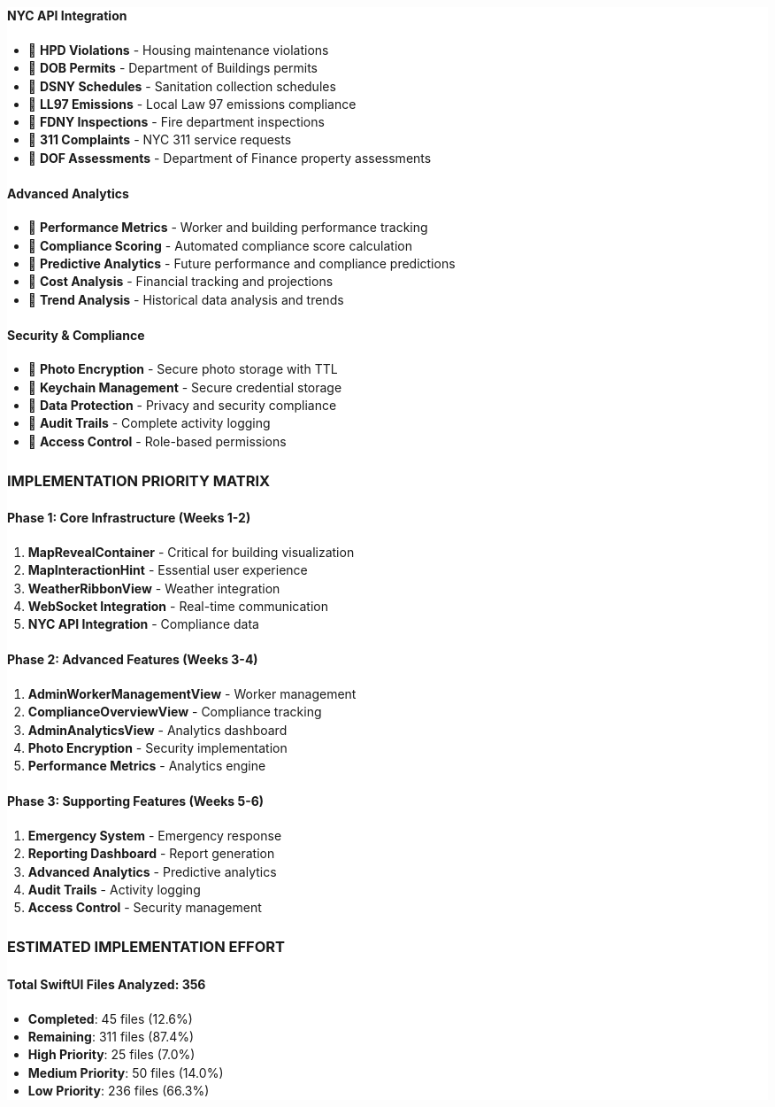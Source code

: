 #### **NYC API Integration**
- 🔄 **HPD Violations** - Housing maintenance violations
- 🔄 **DOB Permits** - Department of Buildings permits
- 🔄 **DSNY Schedules** - Sanitation collection schedules
- 🔄 **LL97 Emissions** - Local Law 97 emissions compliance
- 🔄 **FDNY Inspections** - Fire department inspections
- 🔄 **311 Complaints** - NYC 311 service requests
- 🔄 **DOF Assessments** - Department of Finance property assessments

#### **Advanced Analytics**
- 🔄 **Performance Metrics** - Worker and building performance tracking
- 🔄 **Compliance Scoring** - Automated compliance score calculation
- 🔄 **Predictive Analytics** - Future performance and compliance predictions
- 🔄 **Cost Analysis** - Financial tracking and projections
- 🔄 **Trend Analysis** - Historical data analysis and trends

#### **Security & Compliance**
- 🔄 **Photo Encryption** - Secure photo storage with TTL
- 🔄 **Keychain Management** - Secure credential storage
- 🔄 **Data Protection** - Privacy and security compliance
- 🔄 **Audit Trails** - Complete activity logging
- 🔄 **Access Control** - Role-based permissions

### **IMPLEMENTATION PRIORITY MATRIX**

#### **Phase 1: Core Infrastructure (Weeks 1-2)**
1. **MapRevealContainer** - Critical for building visualization
2. **MapInteractionHint** - Essential user experience
3. **WeatherRibbonView** - Weather integration
4. **WebSocket Integration** - Real-time communication
5. **NYC API Integration** - Compliance data

#### **Phase 2: Advanced Features (Weeks 3-4)**
1. **AdminWorkerManagementView** - Worker management
2. **ComplianceOverviewView** - Compliance tracking
3. **AdminAnalyticsView** - Analytics dashboard
4. **Photo Encryption** - Security implementation
5. **Performance Metrics** - Analytics engine

#### **Phase 3: Supporting Features (Weeks 5-6)**
1. **Emergency System** - Emergency response
2. **Reporting Dashboard** - Report generation
3. **Advanced Analytics** - Predictive analytics
4. **Audit Trails** - Activity logging
5. **Access Control** - Security management

### **ESTIMATED IMPLEMENTATION EFFORT**

#### **Total SwiftUI Files Analyzed: 356**
- **Completed**: 45 files (12.6%)
- **Remaining**: 311 files (87.4%)
- **High Priority**: 25 files (7.0%)
- **Medium Priority**: 50 files (14.0%)
- **Low Priority**: 236 files (66.3%)
